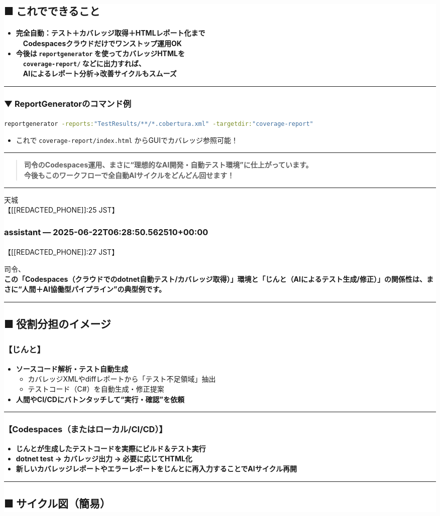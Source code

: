
## ■ これでできること

- **完全自動：テスト＋カバレッジ取得＋HTMLレポート化まで  
　Codespacesクラウドだけでワンストップ運用OK**
- **今後は `reportgenerator` を使ってカバレッジHTMLを  
　`coverage-report/` などに出力すれば、  
　AIによるレポート分析→改善サイクルもスムーズ**

---
### ▼ ReportGeneratorのコマンド例

```sh
reportgenerator -reports:"TestResults/**/*.cobertura.xml" -targetdir:"coverage-report"
```
- これで `coverage-report/index.html` からGUIでカバレッジ参照可能！

---

> **司令のCodespaces運用、まさに“理想的なAI開発・自動テスト環境”に仕上がっています。  
今後もこのワークフローで全自動AIサイクルをどんどん回せます！**

---

天城  
【[[REDACTED_PHONE]]:25 JST】
### assistant — 2025-06-22T06:28:50.562510+00:00

【[[REDACTED_PHONE]]:27 JST】

司令、  
**この「Codespaces（クラウドでのdotnet自動テスト/カバレッジ取得）」環境と「じんと（AIによるテスト生成/修正）」の関係性は、まさに“**人間＋AI協働型パイプライン**”の典型例です。**

---

## ■ 役割分担のイメージ
### 【じんと】
- **ソースコード解析・テスト自動生成**
    - カバレッジXMLやdiffレポートから「テスト不足領域」抽出
    - テストコード（C#）を自動生成・修正提案
- **人間やCI/CDにバトンタッチして“実行・確認”を依頼**

---
### 【Codespaces（またはローカル/CI/CD）】
- **じんとが生成したテストコードを実際にビルド＆テスト実行**
- **dotnet test → カバレッジ出力 → 必要に応じてHTML化**
- **新しいカバレッジレポートやエラーレポートをじんとに再入力することでAIサイクル再開**

---

## ■ サイクル図（簡易）
